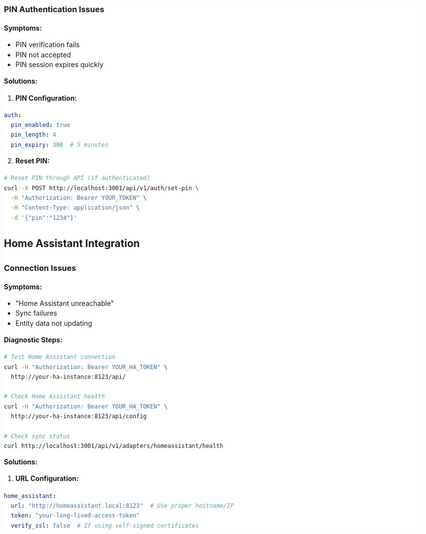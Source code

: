 ### PIN Authentication Issues

**Symptoms:**
- PIN verification fails
- PIN not accepted
- PIN session expires quickly

**Solutions:**

1. **PIN Configuration:**
```yaml
auth:
  pin_enabled: true
  pin_length: 4
  pin_expiry: 300  # 5 minutes
```

2. **Reset PIN:**
```bash
# Reset PIN through API (if authenticated)
curl -X POST http://localhost:3001/api/v1/auth/set-pin \
  -H "Authorization: Bearer YOUR_TOKEN" \
  -H "Content-Type: application/json" \
  -d '{"pin":"1234"}'
```

## Home Assistant Integration

### Connection Issues

**Symptoms:**
- "Home Assistant unreachable"
- Sync failures
- Entity data not updating

**Diagnostic Steps:**

```bash
# Test Home Assistant connection
curl -H "Authorization: Bearer YOUR_HA_TOKEN" \
  http://your-ha-instance:8123/api/

# Check Home Assistant health
curl -H "Authorization: Bearer YOUR_HA_TOKEN" \
  http://your-ha-instance:8123/api/config

# Check sync status
curl http://localhost:3001/api/v1/adapters/homeassistant/health
```

**Solutions:**

1. **URL Configuration:**
```yaml
home_assistant:
  url: "http://homeassistant.local:8123"  # Use proper hostname/IP
  token: "your-long-lived-access-token"
  verify_ssl: false  # If using self-signed certificates
```
